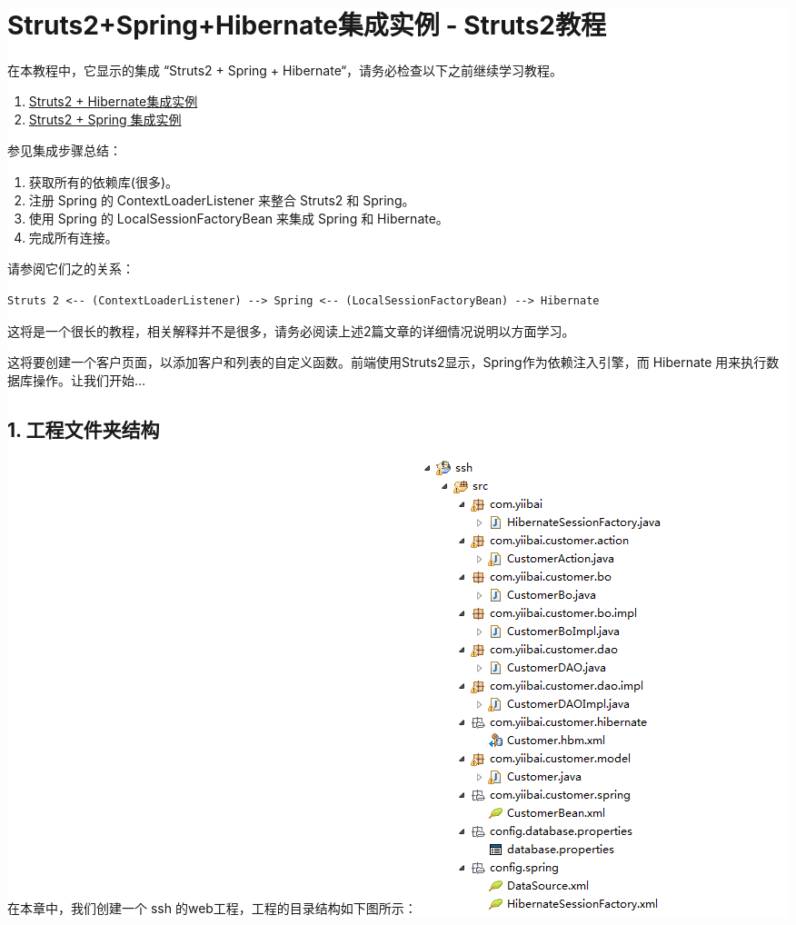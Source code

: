 # Struts2+Spring+Hibernate集成实例 - Struts2教程

在本教程中，它显示的集成 “Struts2 + Spring + Hibernate“，请务必检查以下之前继续学习教程。

1.  [Struts2 + Hibernate集成实例](http://www.yiibai.com/struts2/struts-2-hibernate-integration-example/)
2.  [Struts2 + Spring 集成实例](http://www.yiibai.com/struts2/struts-2-spring-integration-example/)

参见集成步骤总结：

1.  获取所有的依赖库(很多)。
2.  注册 Spring 的 ContextLoaderListener 来整合 Struts2 和 Spring。
3.  使用 Spring 的 LocalSessionFactoryBean 来集成 Spring 和 Hibernate。
4.  完成所有连接。

请参阅它们之的关系：

```
Struts 2 <-- (ContextLoaderListener) --> Spring <-- (LocalSessionFactoryBean) --> Hibernate
```

这将是一个很长的教程，相关解释并不是很多，请务必阅读上述2篇文章的详细情况说明以方面学习。

这将要创建一个客户页面，以添加客户和列表的自定义函数。前端使用Struts2显示，Spring作为依赖注入引擎，而 Hibernate 用来执行数据库操作。让我们开始...

## 1\. 工程文件夹结构

在本章中，我们创建一个 ssh 的web工程，工程的目录结构如下图所示：
![](../img/1-151202215919193.png)
